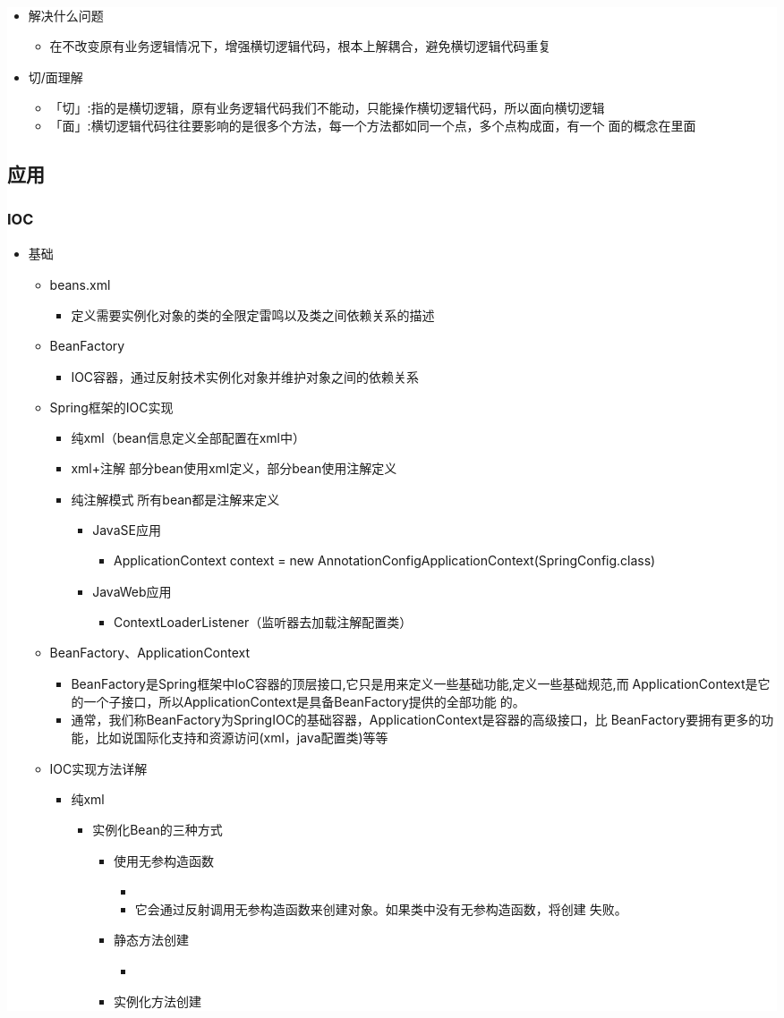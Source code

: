 - 解决什么问题

	- 在不改变原有业务逻辑情况下，增强横切逻辑代码，根本上解耦合，避免横切逻辑代码重复

- 切/面理解

	- 「切」:指的是横切逻辑，原有业务逻辑代码我们不能动，只能操作横切逻辑代码，所以面向横切逻辑
	- 「面」:横切逻辑代码往往要影响的是很多个方法，每一个方法都如同一个点，多个点构成面，有一个 面的概念在里面

## 应用

### IOC

- 基础

	- beans.xml

		- 定义需要实例化对象的类的全限定雷鸣以及类之间依赖关系的描述

	- BeanFactory

		- IOC容器，通过反射技术实例化对象并维护对象之间的依赖关系

	- Spring框架的IOC实现

		- 纯xml（bean信息定义全部配置在xml中）
		- xml+注解 部分bean使用xml定义，部分bean使用注解定义
		- 纯注解模式 所有bean都是注解来定义

			- JavaSE应用

				- ApplicationContext context = new AnnotationConfigApplicationContext(SpringConfig.class)

			- JavaWeb应用

				- ContextLoaderListener（监听器去加载注解配置类）

	- BeanFactory、ApplicationContext

		- BeanFactory是Spring框架中IoC容器的顶层接口,它只是用来定义一些基础功能,定义一些基础规范,而 ApplicationContext是它的一个子接口，所以ApplicationContext是具备BeanFactory提供的全部功能 的。
		- 通常，我们称BeanFactory为SpringIOC的基础容器，ApplicationContext是容器的高级接口，比 BeanFactory要拥有更多的功能，比如说国际化支持和资源访问(xml，java配置类)等等

	- IOC实现方法详解

		- 纯xml

			- 实例化Bean的三种方式

				- 使用无参构造函数

					- <bean id="userService" class="com.lagou.service.impl.TransferServiceImpl"> </bean>
					- 它会通过反射调用无参构造函数来创建对象。如果类中没有无参构造函数，将创建 失败。

				- 静态方法创建

					- <bean id="userService" class="com.lagou.factory.BeanFactory" factory-method="getTransferService"></bean>

				- 实例化方法创建
